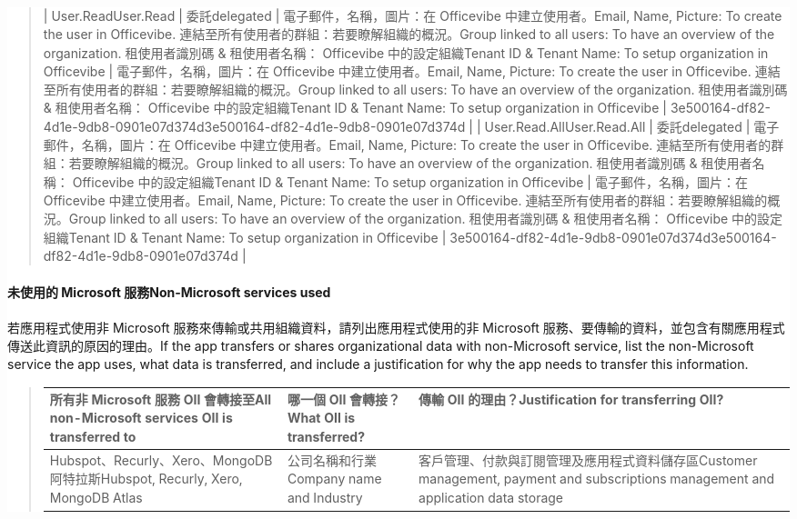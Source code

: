 >| <span data-ttu-id="1ba43-162">User.Read</span><span class="sxs-lookup"><span data-stu-id="1ba43-162">User.Read</span></span> | <span data-ttu-id="1ba43-163">委託</span><span class="sxs-lookup"><span data-stu-id="1ba43-163">delegated</span></span> | <span data-ttu-id="1ba43-164">電子郵件，名稱，圖片：在 Officevibe 中建立使用者。</span><span class="sxs-lookup"><span data-stu-id="1ba43-164">Email, Name, Picture: To create the user in Officevibe.</span></span> <span data-ttu-id="1ba43-165">連結至所有使用者的群組：若要瞭解組織的概況。</span><span class="sxs-lookup"><span data-stu-id="1ba43-165">Group linked to all users: To have an overview of the organization.</span></span> <span data-ttu-id="1ba43-166">租使用者識別碼 &amp; 租使用者名稱： Officevibe 中的設定組織</span><span class="sxs-lookup"><span data-stu-id="1ba43-166">Tenant ID &amp; Tenant Name: To setup organization in Officevibe</span></span> | <span data-ttu-id="1ba43-167">電子郵件，名稱，圖片：在 Officevibe 中建立使用者。</span><span class="sxs-lookup"><span data-stu-id="1ba43-167">Email, Name, Picture: To create the user in Officevibe.</span></span> <span data-ttu-id="1ba43-168">連結至所有使用者的群組：若要瞭解組織的概況。</span><span class="sxs-lookup"><span data-stu-id="1ba43-168">Group linked to all users: To have an overview of the organization.</span></span> <span data-ttu-id="1ba43-169">租使用者識別碼 &amp; 租使用者名稱： Officevibe 中的設定組織</span><span class="sxs-lookup"><span data-stu-id="1ba43-169">Tenant ID &amp; Tenant Name: To setup organization in Officevibe</span></span> | <span data-ttu-id="1ba43-170">3e500164-df82-4d1e-9db8-0901e07d374d</span><span class="sxs-lookup"><span data-stu-id="1ba43-170">3e500164-df82-4d1e-9db8-0901e07d374d</span></span>  |
>| <span data-ttu-id="1ba43-171">User.Read.All</span><span class="sxs-lookup"><span data-stu-id="1ba43-171">User.Read.All</span></span> | <span data-ttu-id="1ba43-172">委託</span><span class="sxs-lookup"><span data-stu-id="1ba43-172">delegated</span></span> | <span data-ttu-id="1ba43-173">電子郵件，名稱，圖片：在 Officevibe 中建立使用者。</span><span class="sxs-lookup"><span data-stu-id="1ba43-173">Email, Name, Picture: To create the user in Officevibe.</span></span> <span data-ttu-id="1ba43-174">連結至所有使用者的群組：若要瞭解組織的概況。</span><span class="sxs-lookup"><span data-stu-id="1ba43-174">Group linked to all users: To have an overview of the organization.</span></span> <span data-ttu-id="1ba43-175">租使用者識別碼 &amp; 租使用者名稱： Officevibe 中的設定組織</span><span class="sxs-lookup"><span data-stu-id="1ba43-175">Tenant ID &amp; Tenant Name: To setup organization in Officevibe</span></span> | <span data-ttu-id="1ba43-176">電子郵件，名稱，圖片：在 Officevibe 中建立使用者。</span><span class="sxs-lookup"><span data-stu-id="1ba43-176">Email, Name, Picture: To create the user in Officevibe.</span></span> <span data-ttu-id="1ba43-177">連結至所有使用者的群組：若要瞭解組織的概況。</span><span class="sxs-lookup"><span data-stu-id="1ba43-177">Group linked to all users: To have an overview of the organization.</span></span> <span data-ttu-id="1ba43-178">租使用者識別碼 &amp; 租使用者名稱： Officevibe 中的設定組織</span><span class="sxs-lookup"><span data-stu-id="1ba43-178">Tenant ID &amp; Tenant Name: To setup organization in Officevibe</span></span> | <span data-ttu-id="1ba43-179">3e500164-df82-4d1e-9db8-0901e07d374d</span><span class="sxs-lookup"><span data-stu-id="1ba43-179">3e500164-df82-4d1e-9db8-0901e07d374d</span></span>  |


#### <a name="non-microsoft-services-used"></a><span data-ttu-id="1ba43-180">未使用的 Microsoft 服務</span><span class="sxs-lookup"><span data-stu-id="1ba43-180">Non-Microsoft services used</span></span>

<span data-ttu-id="1ba43-181">若應用程式使用非 Microsoft 服務來傳輸或共用組織資料，請列出應用程式使用的非 Microsoft 服務、要傳輸的資料，並包含有關應用程式傳送此資訊的原因的理由。</span><span class="sxs-lookup"><span data-stu-id="1ba43-181">If the app transfers or shares organizational data with non-Microsoft service, list the non-Microsoft service the app uses, what data is transferred, and include a justification for why the app needs to transfer this information.</span></span>

>| <span data-ttu-id="1ba43-182">**所有非 Microsoft 服務 OII 會轉接至**</span><span class="sxs-lookup"><span data-stu-id="1ba43-182">**All non-Microsoft services OII is transferred to**</span></span> |  <span data-ttu-id="1ba43-183">**哪一個 OII 會轉接？**</span><span class="sxs-lookup"><span data-stu-id="1ba43-183">**What OII is transferred?**</span></span> | <span data-ttu-id="1ba43-184">**傳輸 OII 的理由？**</span><span class="sxs-lookup"><span data-stu-id="1ba43-184">**Justification for transferring OII?**</span></span> |
>|:-------------------|:--------------------------|:--------------------------|
>| <span data-ttu-id="1ba43-185">Hubspot、Recurly、Xero、MongoDB 阿特拉斯</span><span class="sxs-lookup"><span data-stu-id="1ba43-185">Hubspot, Recurly, Xero, MongoDB Atlas</span></span> | <span data-ttu-id="1ba43-186">公司名稱和行業</span><span class="sxs-lookup"><span data-stu-id="1ba43-186">Company name and Industry</span></span> | <span data-ttu-id="1ba43-187">客戶管理、付款與訂閱管理及應用程式資料儲存區</span><span class="sxs-lookup"><span data-stu-id="1ba43-187">Customer management, payment and subscriptions management and application data storage</span></span> |
